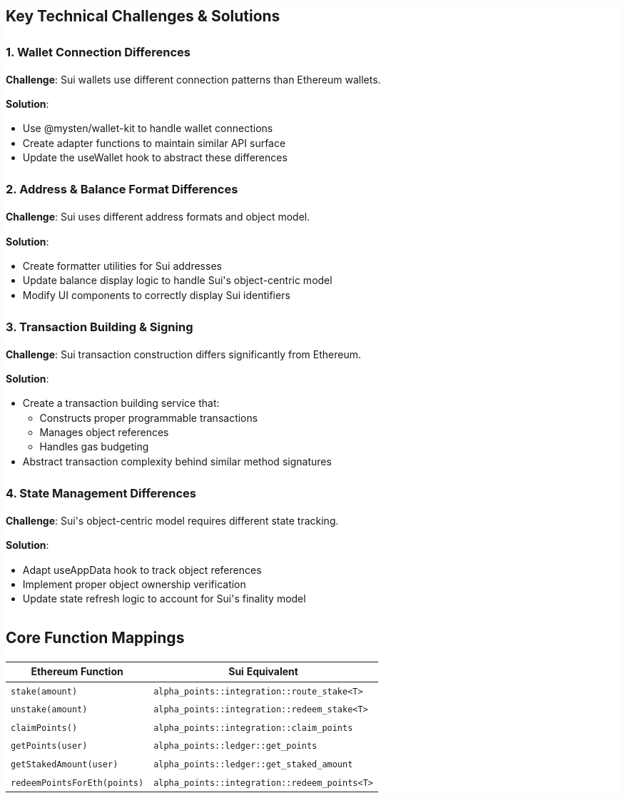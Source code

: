 ## Key Technical Challenges & Solutions

### 1. Wallet Connection Differences

**Challenge**: Sui wallets use different connection patterns than Ethereum wallets.

**Solution**: 
- Use @mysten/wallet-kit to handle wallet connections
- Create adapter functions to maintain similar API surface
- Update the useWallet hook to abstract these differences

### 2. Address & Balance Format Differences

**Challenge**: Sui uses different address formats and object model.

**Solution**:
- Create formatter utilities for Sui addresses
- Update balance display logic to handle Sui's object-centric model
- Modify UI components to correctly display Sui identifiers

### 3. Transaction Building & Signing

**Challenge**: Sui transaction construction differs significantly from Ethereum.

**Solution**:
- Create a transaction building service that:
  - Constructs proper programmable transactions
  - Manages object references
  - Handles gas budgeting
- Abstract transaction complexity behind similar method signatures

### 4. State Management Differences

**Challenge**: Sui's object-centric model requires different state tracking.

**Solution**:
- Adapt useAppData hook to track object references
- Implement proper object ownership verification
- Update state refresh logic to account for Sui's finality model

## Core Function Mappings

| Ethereum Function | Sui Equivalent |
|-------------------|----------------|
| `stake(amount)`   | `alpha_points::integration::route_stake<T>` |
| `unstake(amount)` | `alpha_points::integration::redeem_stake<T>` |
| `claimPoints()`   | `alpha_points::integration::claim_points` |
| `getPoints(user)` | `alpha_points::ledger::get_points` |
| `getStakedAmount(user)` | `alpha_points::ledger::get_staked_amount` |
| `redeemPointsForEth(points)` | `alpha_points::integration::redeem_points<T>` |
